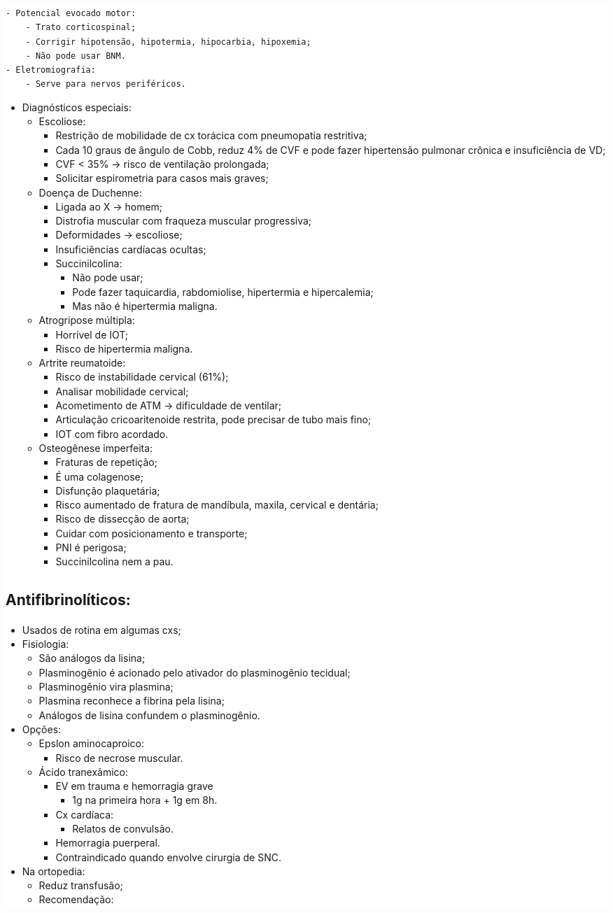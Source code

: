     - Potencial evocado motor:
        - Trato corticospinal;
        - Corrigir hipotensão, hipotermia, hipocarbia, hipoxemia;
        - Não pode usar BNM.
    - Eletromiografia:
        - Serve para nervos periféricos.
- Diagnósticos especiais:
    - Escoliose:
        - Restrição de mobilidade de cx torácica com pneumopatia restritiva;
        - Cada 10 graus de ângulo de Cobb, reduz 4% de CVF e pode fazer hipertensão pulmonar crônica e insuficiência de VD;
        - CVF < 35% → risco de ventilação prolongada;
        - Solicitar espirometria para casos mais graves;
    - Doença de Duchenne:
        - Ligada ao X → homem;
        - Distrofia muscular com fraqueza muscular progressiva;
        - Deformidades → escoliose;
        - Insuficiências cardíacas ocultas;
        - Succinilcolina:
            - Não pode usar;
            - Pode fazer taquicardia, rabdomiolise, hipertermia e hipercalemia;
            - Mas não é hipertermia maligna.
    - Atrogripose múltipla:
        - Horrível de IOT;
        - Risco de hipertermia maligna.
    - Artrite reumatoide:
        - Risco de instabilidade cervical (61%);
        - Analisar mobilidade cervical;
        - Acometimento de ATM → dificuldade de ventilar;
        - Articulação cricoaritenoide restrita, pode precisar de tubo mais fino;
        - IOT com fibro acordado.
    - Osteogênese imperfeita:
        - Fraturas de repetição;
        - É uma colagenose;
        - Disfunção plaquetária;
        - Risco aumentado de fratura de mandíbula, maxila, cervical e dentária;
        - Risco de dissecção de aorta;
        - Cuidar com posicionamento e transporte;
        - PNI é perigosa;
        - Succinilcolina nem a pau.

## Antifibrinolíticos:

- Usados de rotina em algumas cxs;
- Fisiologia:
    - São análogos da lisina;
    - Plasminogênio é acionado pelo ativador do plasminogênio tecidual;
    - Plasminogênio vira plasmina;
    - Plasmina reconhece a fibrina pela lisina;
    - Análogos de lisina confundem o plasminogênio.
- Opções:
    - Epslon aminocaproico:
        - Risco de necrose muscular.
    - Ácido tranexâmico:
        - EV em trauma e hemorragia grave
            - 1g na primeira hora + 1g em 8h.
        - Cx cardíaca:
            - Relatos de convulsão.
        - Hemorragia puerperal.
        - Contraindicado quando envolve cirurgia de SNC.
- Na ortopedia:
    - Reduz transfusão;
    - Recomendação: